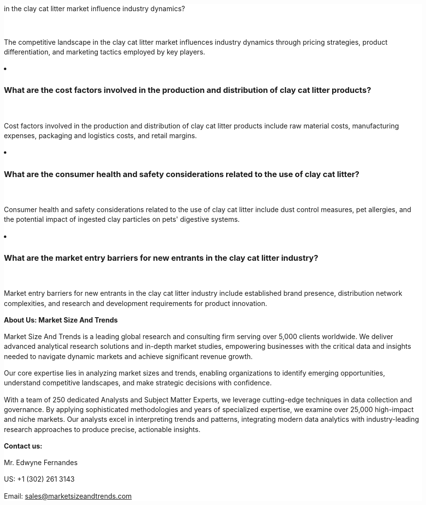 in the clay cat litter market influence industry dynamics?</h3> <p>&nbsp;</p><p>The competitive landscape in the clay cat litter market influences industry dynamics through pricing strategies, product differentiation, and marketing tactics employed by key players.</p> </li> <li> <h3>What are the cost factors involved in the production and distribution of clay cat litter products?</h3> <p>&nbsp;</p><p>Cost factors involved in the production and distribution of clay cat litter products include raw material costs, manufacturing expenses, packaging and logistics costs, and retail margins.</p> </li> <li> <h3>What are the consumer health and safety considerations related to the use of clay cat litter?</h3> <p>&nbsp;</p><p>Consumer health and safety considerations related to the use of clay cat litter include dust control measures, pet allergies, and the potential impact of ingested clay particles on pets' digestive systems.</p> </li> <li> <h3>What are the market entry barriers for new entrants in the clay cat litter industry?</h3> <p>&nbsp;</p><p>Market entry barriers for new entrants in the clay cat litter industry include established brand presence, distribution network complexities, and research and development requirements for product innovation.</p> </li></ol></body></html></p><p><strong>About Us:&nbsp;Market Size And Trends</strong></p><p>Market Size And Trends&nbsp;is a leading global research and consulting firm serving over 5,000 clients worldwide. We deliver advanced analytical research solutions and in-depth market studies, empowering businesses with the critical data and insights needed to navigate dynamic markets and achieve significant revenue growth.</p><p>Our core expertise lies in analyzing market sizes and trends, enabling organizations to identify emerging opportunities, understand competitive landscapes, and make strategic decisions with confidence.</p><p>With a team of 250 dedicated Analysts and Subject Matter Experts, we leverage cutting-edge techniques in data collection and governance. By applying sophisticated methodologies and years of specialized expertise, we examine over 25,000 high-impact and niche markets. Our analysts excel in interpreting trends and patterns, integrating modern data analytics with industry-leading research approaches to produce precise, actionable insights.</p><p><strong>Contact us:</strong></p><p>Mr. Edwyne Fernandes</p><p>US: +1 (302) 261 3143</p><p>Email: <a href="mailto:sales@marketsizeandtrends.com">sales@marketsizeandtrends.com</a>&nbsp;</p>
